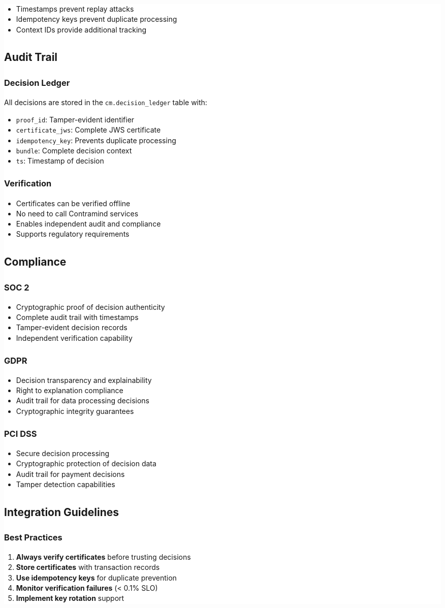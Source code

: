 - Timestamps prevent replay attacks
- Idempotency keys prevent duplicate processing
- Context IDs provide additional tracking

## Audit Trail

### Decision Ledger

All decisions are stored in the `cm.decision_ledger` table with:

- `proof_id`: Tamper-evident identifier
- `certificate_jws`: Complete JWS certificate
- `idempotency_key`: Prevents duplicate processing
- `bundle`: Complete decision context
- `ts`: Timestamp of decision

### Verification

- Certificates can be verified offline
- No need to call Contramind services
- Enables independent audit and compliance
- Supports regulatory requirements

## Compliance

### SOC 2

- Cryptographic proof of decision authenticity
- Complete audit trail with timestamps
- Tamper-evident decision records
- Independent verification capability

### GDPR

- Decision transparency and explainability
- Right to explanation compliance
- Audit trail for data processing decisions
- Cryptographic integrity guarantees

### PCI DSS

- Secure decision processing
- Cryptographic protection of decision data
- Audit trail for payment decisions
- Tamper detection capabilities

## Integration Guidelines

### Best Practices

1. **Always verify certificates** before trusting decisions
2. **Store certificates** with transaction records
3. **Use idempotency keys** for duplicate prevention
4. **Monitor verification failures** (< 0.1% SLO)
5. **Implement key rotation** support
